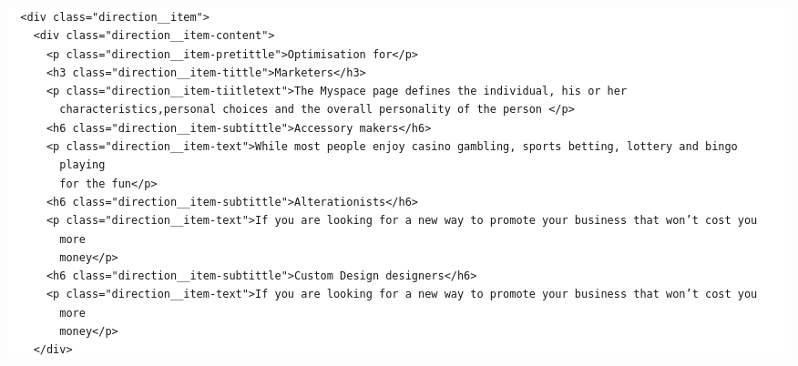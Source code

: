

      <div class="direction__item">
        <div class="direction__item-content">
          <p class="direction__item-pretittle">Optimisation for</p>
          <h3 class="direction__item-tittle">Marketers</h3>
          <p class="direction__item-tiitletext">The Myspace page defines the individual, his or her
            characteristics,personal choices and the overall personality of the person </p>
          <h6 class="direction__item-subtittle">Accessory makers</h6>
          <p class="direction__item-text">While most people enjoy casino gambling, sports betting, lottery and bingo
            playing
            for the fun</p>
          <h6 class="direction__item-subtittle">Alterationists</h6>
          <p class="direction__item-text">If you are looking for a new way to promote your business that won’t cost you
            more
            money</p>
          <h6 class="direction__item-subtittle">Custom Design designers</h6>
          <p class="direction__item-text">If you are looking for a new way to promote your business that won’t cost you
            more
            money</p>
        </div>
